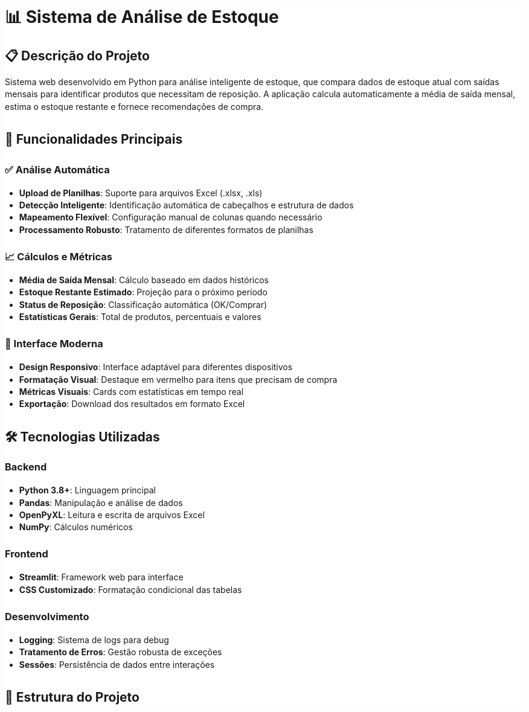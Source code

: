 # 📊 Sistema de Análise de Estoque

## 📋 Descrição do Projeto

Sistema web desenvolvido em Python para análise inteligente de estoque, que compara dados de estoque atual com saídas mensais para identificar produtos que necessitam de reposição. A aplicação calcula automaticamente a média de saída mensal, estima o estoque restante e fornece recomendações de compra.

## 🚀 Funcionalidades Principais

### ✅ Análise Automática
- **Upload de Planilhas**: Suporte para arquivos Excel (.xlsx, .xls)
- **Detecção Inteligente**: Identificação automática de cabeçalhos e estrutura de dados
- **Mapeamento Flexível**: Configuração manual de colunas quando necessário
- **Processamento Robusto**: Tratamento de diferentes formatos de planilhas

### 📈 Cálculos e Métricas
- **Média de Saída Mensal**: Cálculo baseado em dados históricos
- **Estoque Restante Estimado**: Projeção para o próximo período
- **Status de Reposição**: Classificação automática (OK/Comprar)
- **Estatísticas Gerais**: Total de produtos, percentuais e valores

### 🎨 Interface Moderna
- **Design Responsivo**: Interface adaptável para diferentes dispositivos
- **Formatação Visual**: Destaque em vermelho para itens que precisam de compra
- **Métricas Visuais**: Cards com estatísticas em tempo real
- **Exportação**: Download dos resultados em formato Excel

## 🛠️ Tecnologias Utilizadas

### Backend
- **Python 3.8+**: Linguagem principal
- **Pandas**: Manipulação e análise de dados
- **OpenPyXL**: Leitura e escrita de arquivos Excel
- **NumPy**: Cálculos numéricos

### Frontend
- **Streamlit**: Framework web para interface
- **CSS Customizado**: Formatação condicional das tabelas

### Desenvolvimento
- **Logging**: Sistema de logs para debug
- **Tratamento de Erros**: Gestão robusta de exceções
- **Sessões**: Persistência de dados entre interações

## 📁 Estrutura do Projeto

